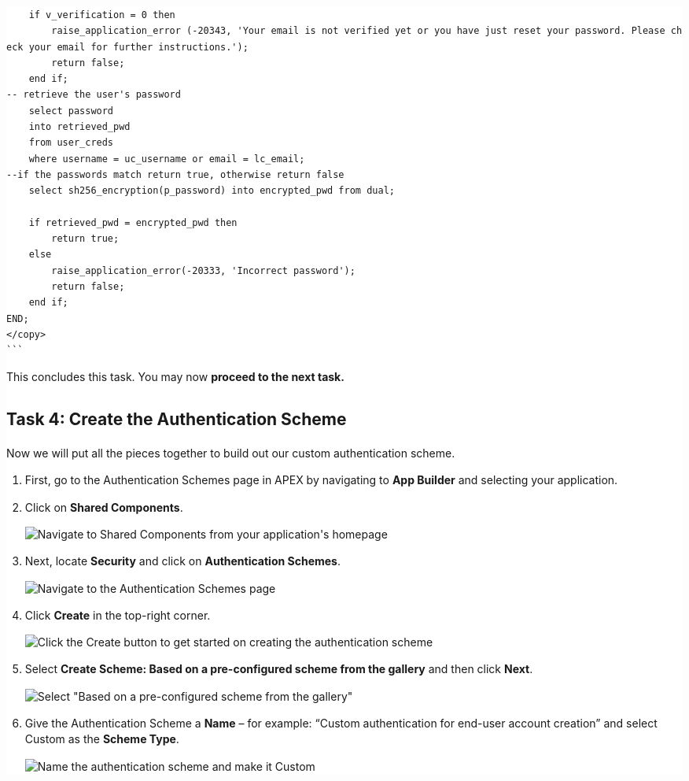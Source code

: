 	    if v_verification = 0 then
	        raise_application_error (-20343, 'Your email is not verified yet or you have just reset your password. Please check your email for further instructions.');
	        return false;
	    end if;
	-- retrieve the user's password
	    select password  
	    into retrieved_pwd  
	    from user_creds  
	    where username = uc_username or email = lc_email;
	--if the passwords match return true, otherwise return false
	    select sh256_encryption(p_password) into encrypted_pwd from dual;

	    if retrieved_pwd = encrypted_pwd then
	        return true;
	    else
	        raise_application_error(-20333, 'Incorrect password');
	        return false;
	    end if;
	END;
	</copy>
	```

This concludes this task. You may now **proceed to the next task.**

## Task 4: Create the Authentication Scheme

Now we will put all the pieces together to build out our custom authentication scheme.

1. First, go to the Authentication Schemes page in APEX by navigating to **App Builder** and selecting your application.

2. Click on **Shared Components**.

	![Navigate to Shared Components from your application's homepage](./images/shared-components.png)

3. Next, locate **Security** and click on **Authentication Schemes**.

	![Navigate to the Authentication Schemes page](./images/auth-schemes-page.png)

4.	Click **Create** in the top-right corner.

	![Click the Create button to get started on creating the authentication scheme](./images/create-auth-scheme.png)

5.	Select **Create Scheme: Based on a pre-configured scheme from the gallery** and then click **Next**.

	![Select "Based on a pre-configured scheme from the gallery"](./images/pre-configured-scheme.png)

6.	Give the Authentication Scheme a **Name** – for example: “Custom authentication for end-user account creation” and select Custom as the **Scheme Type**.

	![Name the authentication scheme and make it Custom](./images/auth-scheme-name-and-type.png)
